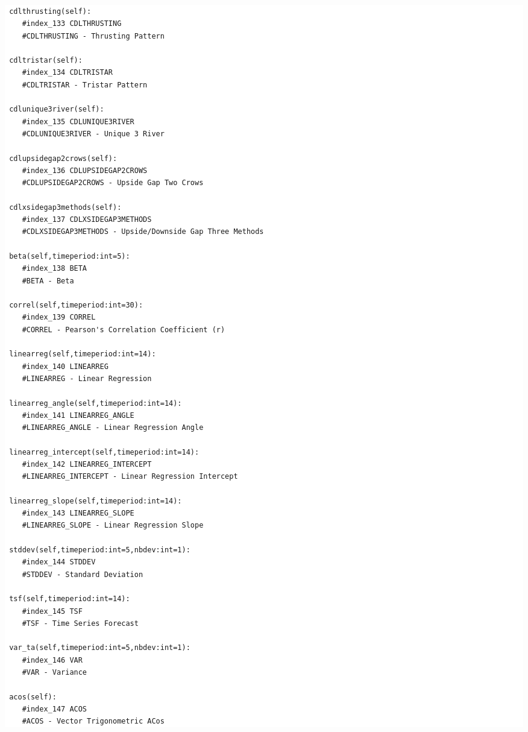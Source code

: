      cdlthrusting(self):
        #index_133 CDLTHRUSTING  
        #CDLTHRUSTING - Thrusting Pattern

     cdltristar(self):
        #index_134 CDLTRISTAR  
        #CDLTRISTAR - Tristar Pattern

     cdlunique3river(self):
        #index_135 CDLUNIQUE3RIVER  
        #CDLUNIQUE3RIVER - Unique 3 River

     cdlupsidegap2crows(self):
        #index_136 CDLUPSIDEGAP2CROWS  
        #CDLUPSIDEGAP2CROWS - Upside Gap Two Crows

     cdlxsidegap3methods(self):
        #index_137 CDLXSIDEGAP3METHODS  
        #CDLXSIDEGAP3METHODS - Upside/Downside Gap Three Methods

     beta(self,timeperiod:int=5):
        #index_138 BETA 
        #BETA - Beta

     correl(self,timeperiod:int=30):
        #index_139 CORREL            
        #CORREL - Pearson's Correlation Coefficient (r)

     linearreg(self,timeperiod:int=14):
        #index_140 LINEARREG
        #LINEARREG - Linear Regression

     linearreg_angle(self,timeperiod:int=14):
        #index_141 LINEARREG_ANGLE
        #LINEARREG_ANGLE - Linear Regression Angle

     linearreg_intercept(self,timeperiod:int=14):
        #index_142 LINEARREG_INTERCEPT 
        #LINEARREG_INTERCEPT - Linear Regression Intercept

     linearreg_slope(self,timeperiod:int=14):
        #index_143 LINEARREG_SLOPE 
        #LINEARREG_SLOPE - Linear Regression Slope

     stddev(self,timeperiod:int=5,nbdev:int=1):
        #index_144 STDDEV
        #STDDEV - Standard Deviation

     tsf(self,timeperiod:int=14):
        #index_145 TSF 
        #TSF - Time Series Forecast

     var_ta(self,timeperiod:int=5,nbdev:int=1):
        #index_146 VAR 
        #VAR - Variance

     acos(self):
        #index_147 ACOS 
        #ACOS - Vector Trigonometric ACos
